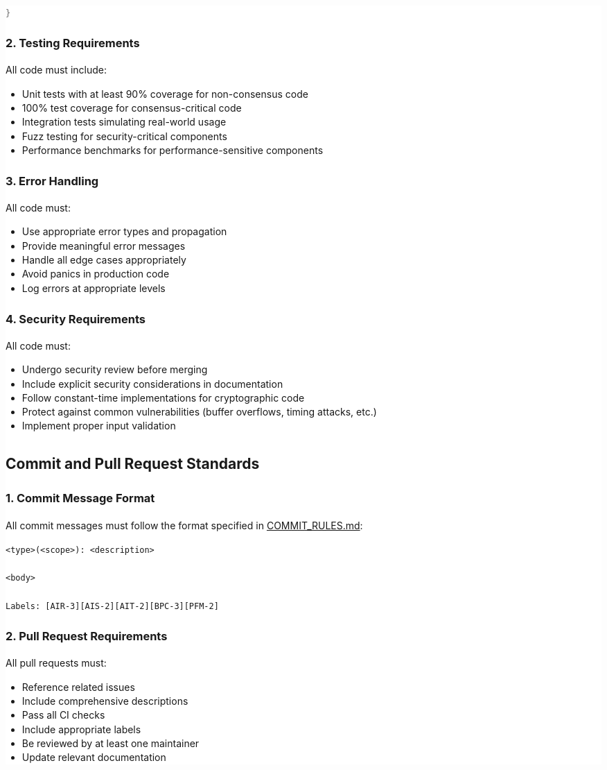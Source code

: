 ```rust
}
```

### 2. Testing Requirements

All code must include:

- Unit tests with at least 90% coverage for non-consensus code
- 100% test coverage for consensus-critical code
- Integration tests simulating real-world usage
- Fuzz testing for security-critical components
- Performance benchmarks for performance-sensitive components

### 3. Error Handling

All code must:

- Use appropriate error types and propagation
- Provide meaningful error messages
- Handle all edge cases appropriately
- Avoid panics in production code
- Log errors at appropriate levels

### 4. Security Requirements

All code must:

- Undergo security review before merging
- Include explicit security considerations in documentation
- Follow constant-time implementations for cryptographic code
- Protect against common vulnerabilities (buffer overflows, timing attacks, etc.)
- Implement proper input validation

## Commit and Pull Request Standards

### 1. Commit Message Format

All commit messages must follow the format specified in [COMMIT_RULES.md](COMMIT_RULES.md):

```
<type>(<scope>): <description>

<body>

Labels: [AIR-3][AIS-2][AIT-2][BPC-3][PFM-2]
```

### 2. Pull Request Requirements

All pull requests must:

- Reference related issues
- Include comprehensive descriptions
- Pass all CI checks
- Include appropriate labels
- Be reviewed by at least one maintainer
- Update relevant documentation
